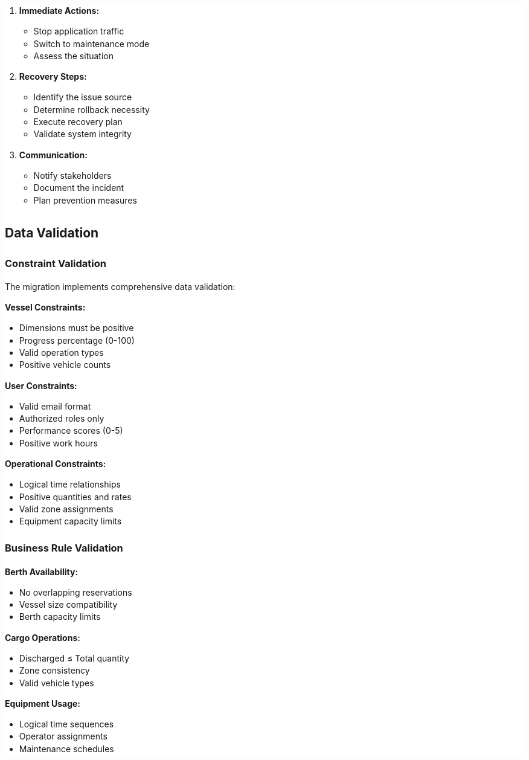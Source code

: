 1. **Immediate Actions:**
   - Stop application traffic
   - Switch to maintenance mode
   - Assess the situation

2. **Recovery Steps:**
   - Identify the issue source
   - Determine rollback necessity
   - Execute recovery plan
   - Validate system integrity

3. **Communication:**
   - Notify stakeholders
   - Document the incident
   - Plan prevention measures

## Data Validation

### Constraint Validation

The migration implements comprehensive data validation:

**Vessel Constraints:**
- Dimensions must be positive
- Progress percentage (0-100)
- Valid operation types
- Positive vehicle counts

**User Constraints:**
- Valid email format
- Authorized roles only
- Performance scores (0-5)
- Positive work hours

**Operational Constraints:**
- Logical time relationships
- Positive quantities and rates
- Valid zone assignments
- Equipment capacity limits

### Business Rule Validation

**Berth Availability:**
- No overlapping reservations
- Vessel size compatibility
- Berth capacity limits

**Cargo Operations:**
- Discharged ≤ Total quantity
- Zone consistency
- Valid vehicle types

**Equipment Usage:**
- Logical time sequences
- Operator assignments
- Maintenance schedules
